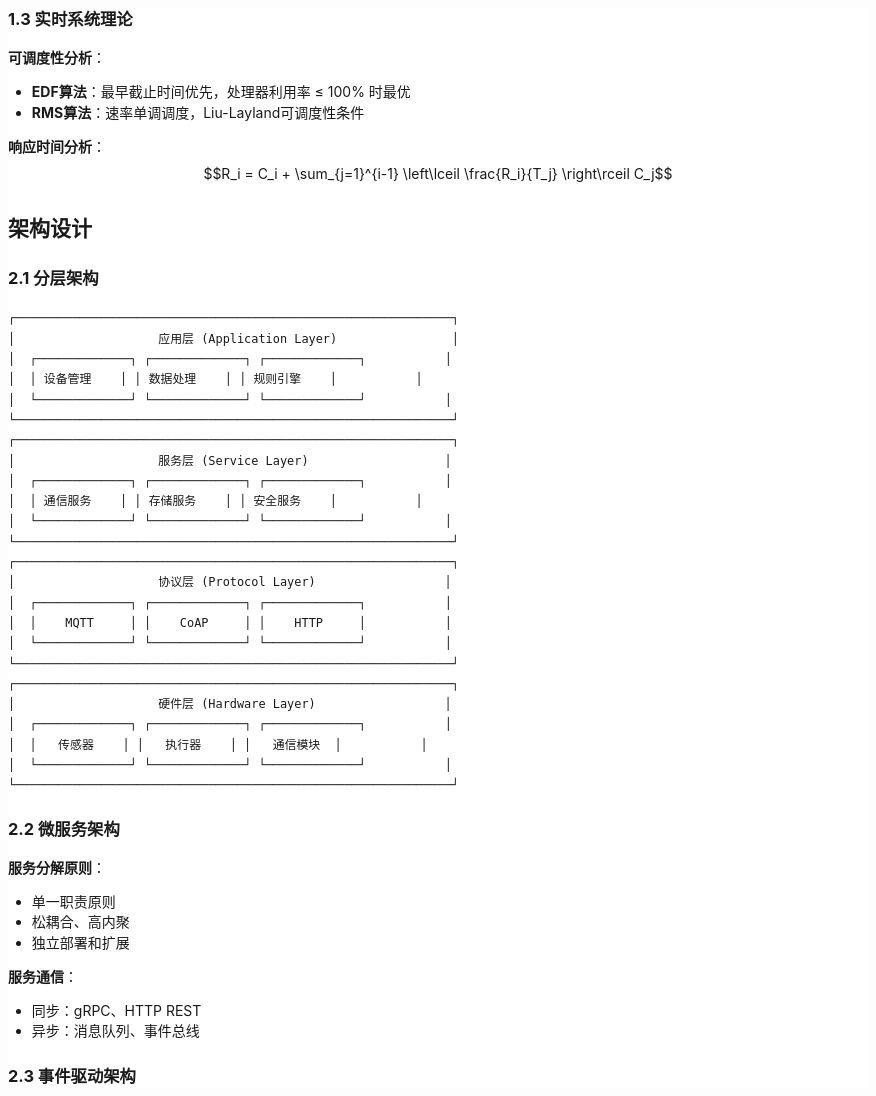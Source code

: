 ### 1.3 实时系统理论

**可调度性分析**：
- **EDF算法**：最早截止时间优先，处理器利用率 ≤ 100% 时最优
- **RMS算法**：速率单调调度，Liu-Layland可调度性条件

**响应时间分析**：
$$R_i = C_i + \sum_{j=1}^{i-1} \left\lceil \frac{R_i}{T_j} \right\rceil C_j$$

## 架构设计

### 2.1 分层架构

```text
┌─────────────────────────────────────────────────────────────┐
│                    应用层 (Application Layer)                │
│  ┌─────────────┐ ┌─────────────┐ ┌─────────────┐           │
│  │ 设备管理    │ │ 数据处理    │ │ 规则引擎    │           │
│  └─────────────┘ └─────────────┘ └─────────────┘           │
└─────────────────────────────────────────────────────────────┘
┌─────────────────────────────────────────────────────────────┐
│                    服务层 (Service Layer)                   │
│  ┌─────────────┐ ┌─────────────┐ ┌─────────────┐           │
│  │ 通信服务    │ │ 存储服务    │ │ 安全服务    │           │
│  └─────────────┘ └─────────────┘ └─────────────┘           │
└─────────────────────────────────────────────────────────────┘
┌─────────────────────────────────────────────────────────────┐
│                    协议层 (Protocol Layer)                  │
│  ┌─────────────┐ ┌─────────────┐ ┌─────────────┐           │
│  │    MQTT     │ │    CoAP     │ │    HTTP     │           │
│  └─────────────┘ └─────────────┘ └─────────────┘           │
└─────────────────────────────────────────────────────────────┘
┌─────────────────────────────────────────────────────────────┐
│                    硬件层 (Hardware Layer)                  │
│  ┌─────────────┐ ┌─────────────┐ ┌─────────────┐           │
│  │   传感器    │ │   执行器    │ │   通信模块  │           │
│  └─────────────┘ └─────────────┘ └─────────────┘           │
└─────────────────────────────────────────────────────────────┘
```

### 2.2 微服务架构

**服务分解原则**：
- 单一职责原则
- 松耦合、高内聚
- 独立部署和扩展

**服务通信**：
- 同步：gRPC、HTTP REST
- 异步：消息队列、事件总线

### 2.3 事件驱动架构
